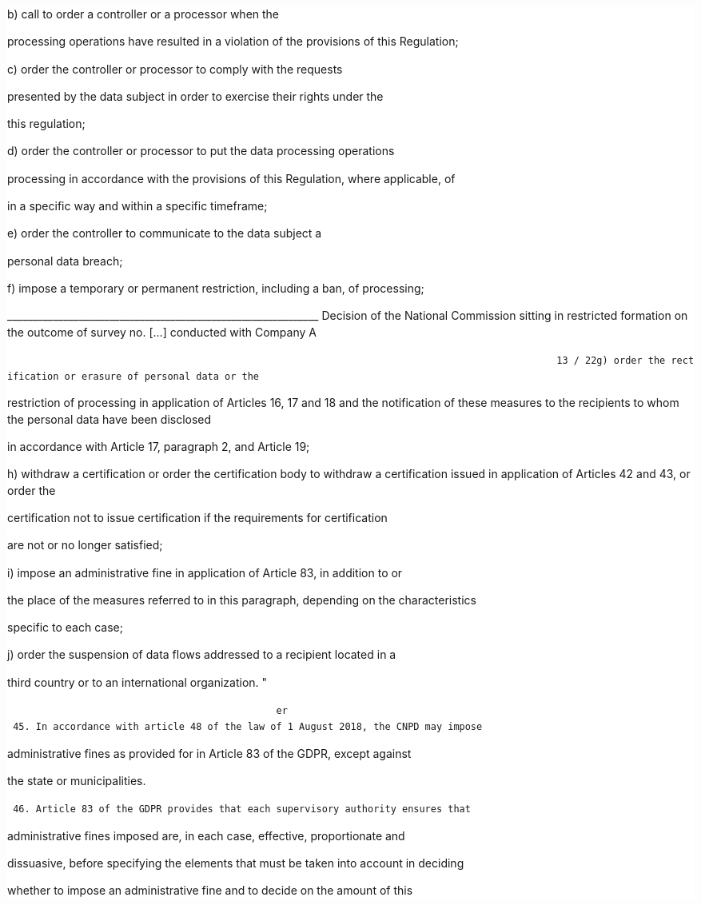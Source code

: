 b) call to order a controller or a processor when the

processing operations have resulted in a violation of the provisions of this Regulation;

c) order the controller or processor to comply with the requests

presented by the data subject in order to exercise their rights under the

this regulation;

d) order the controller or processor to put the data processing operations

processing in accordance with the provisions of this Regulation, where applicable, of

in a specific way and within a specific timeframe;

e) order the controller to communicate to the data subject a

personal data breach;

f) impose a temporary or permanent restriction, including a ban, of processing;

   \_\_\_\_\_\_\_\_\_\_\_\_\_\_\_\_\_\_\_\_\_\_\_\_\_\_\_\_\_\_\_\_\_\_\_\_\_\_\_\_\_\_\_\_\_\_\_\_\_\_\_\_\_\_\_\_\_\_\_\_\_
              Decision of the National Commission sitting in restricted formation on the outcome of
                               survey no. \[...\] conducted with Company A

                                                                                                    13 / 22g) order the rectification or erasure of personal data or the

restriction of processing in application of Articles 16, 17 and 18 and the notification of these
measures to the recipients to whom the personal data have been disclosed

in accordance with Article 17, paragraph 2, and Article 19;

h) withdraw a certification or order the certification body to withdraw a
certification issued in application of Articles 42 and 43, or order the

certification not to issue certification if the requirements for certification

are not or no longer satisfied;

i) impose an administrative fine in application of Article 83, in addition to or

the place of the measures referred to in this paragraph, depending on the characteristics

specific to each case;

j) order the suspension of data flows addressed to a recipient located in a

third country or to an international organization. "

                                                   er
     45. In accordance with article 48 of the law of 1 August 2018, the CNPD may impose
administrative fines as provided for in Article 83 of the GDPR, except against

the state or municipalities.

     46. Article 83 of the GDPR provides that each supervisory authority ensures that
administrative fines imposed are, in each case, effective, proportionate and

dissuasive, before specifying the elements that must be taken into account in deciding

whether to impose an administrative fine and to decide on the amount of this
